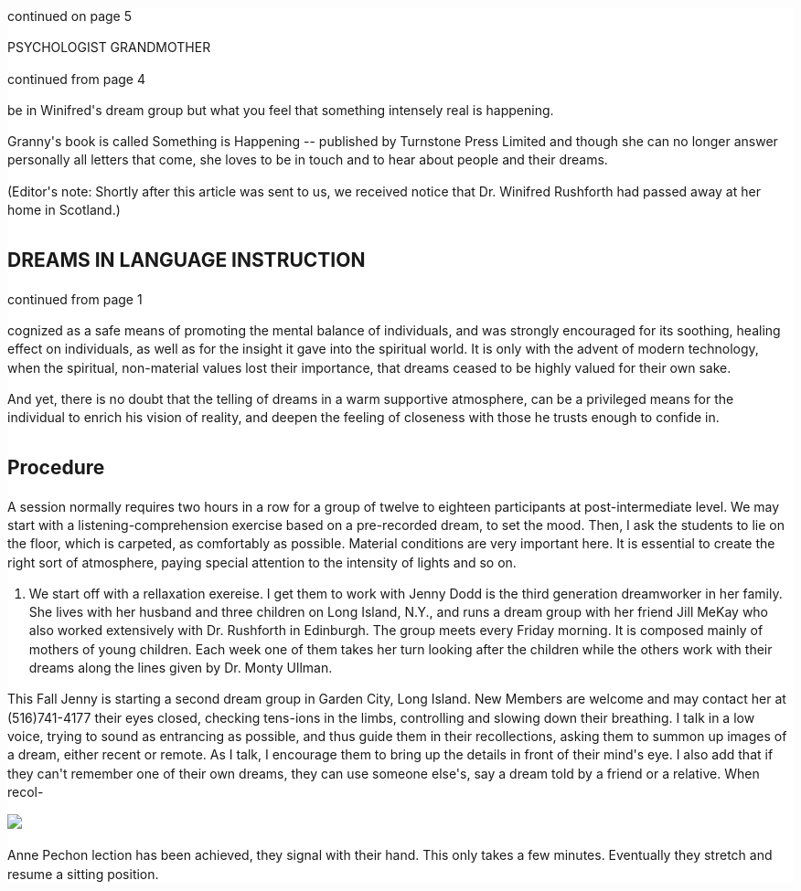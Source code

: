 continued on page 5

PSYCHOLOGIST GRANDMOTHER

continued from page 4

be in Winifred's dream group but what you feel that something intensely real is happening.

Granny's book is called Something is Happening -- published by Turnstone Press Limited and though she can no longer answer personally all letters that come, she loves to be in touch and to hear about people and their dreams.

(Editor's note: Shortly after this article was sent to us, we received notice that Dr. Winifred Rushforth had passed away at her home in Scotland.)

## DREAMS IN LANGUAGE INSTRUCTION

continued from page 1

cognized as a safe means of promoting the mental balance of individuals, and was strongly encouraged for its soothing, healing effect on individuals, as well as for the insight it gave into the spiritual world. It is only with the advent of modern technology, when the spiritual, non-material values lost their importance, that dreams ceased to be highly valued for their own sake.

And yet, there is no doubt that the telling of dreams in a warm supportive atmosphere, can be a privileged means for the individual to enrich his vision of reality, and deepen the feeling of closeness with those he trusts enough to confide in.

## Procedure

A session normally requires two hours in a row for a group of twelve to eighteen participants at post-intermediate level. We may start with a listening-comprehension exercise based on a pre-recorded dream, to set the mood. Then, I ask the students to lie on the floor, which is carpeted, as comfortably as possible. Material conditions are very important here. It is essential to create the right sort of atmosphere, paying special attention to the intensity of lights and so on.

1. We start off with a rellaxation exereise. I get them to work with
Jenny Dodd is the third generation dreamworker in her family. She lives with her husband and three children on Long Island, N.Y., and runs a dream group with her friend Jill MeKay who also worked extensively with Dr. Rushforth in Edinburgh. The group meets every Friday morning. It is composed mainly of mothers of young children. Each week one of them takes her turn looking after the children while the others work with their dreams along the lines given by Dr. Monty Ullman.

This Fall Jenny is starting a second dream group in Garden City, Long Island. New Members are welcome and may contact her at (516)741-4177 their eyes closed, checking tens-ions in the limbs, controlling and slowing down their breathing. I talk in a low voice, trying to sound as entrancing as possible, and thus guide them in their recollections, asking them to summon up images of a dream, either recent or remote. As I talk, I encourage them to bring up the details in front of their mind's eye. I also add that if they can't remember one of their own dreams, they can use someone else's, say a dream told by a friend or a relative. When recol-

![](https://cdn.mathpix.com/cropped/2024_04_30_aed0f992010ce4af96c9g-05.jpg?height=773&width=556&top_left_y=1771&top_left_x=790)

Anne Pechon lection has been achieved, they signal with their hand. This only takes a few minutes. Eventually they stretch and resume a sitting position.
